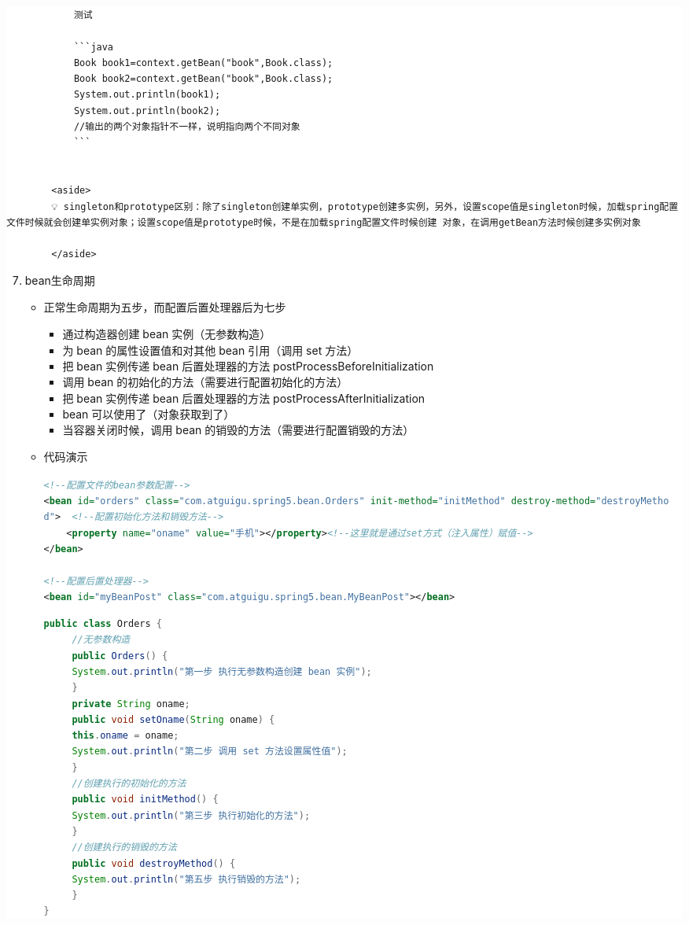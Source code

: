                 测试
                
                ```java
                Book book1=context.getBean("book",Book.class);
                Book book2=context.getBean("book",Book.class);
                System.out.println(book1);
                System.out.println(book2);
                //输出的两个对象指针不一样，说明指向两个不同对象
                ```
                
            
            <aside>
            💡 singleton和prototype区别：除了singleton创建单实例，prototype创建多实例，另外，设置scope值是singleton时候，加载spring配置文件时候就会创建单实例对象；设置scope值是prototype时候，不是在加载spring配置文件时候创建 对象，在调用getBean方法时候创建多实例对象
            
            </aside>
            
7. bean生命周期
    - 正常生命周期为五步，而配置后置处理器后为七步
        - 通过构造器创建 bean 实例（无参数构造）
        - 为 bean 的属性设置值和对其他 bean 引用（调用 set 方法）
        - 把 bean 实例传递 bean 后置处理器的方法 postProcessBeforeInitialization
        - 调用 bean 的初始化的方法（需要进行配置初始化的方法）
        - 把 bean 实例传递 bean 后置处理器的方法 postProcessAfterInitialization
        - bean 可以使用了（对象获取到了）
        - 当容器关闭时候，调用 bean 的销毁的方法（需要进行配置销毁的方法）
    - 代码演示
        
        ```xml
        <!--配置文件的bean参数配置-->
        <bean id="orders" class="com.atguigu.spring5.bean.Orders" init-method="initMethod" destroy-method="destroyMethod">	<!--配置初始化方法和销毁方法-->
            <property name="oname" value="手机"></property><!--这里就是通过set方式（注入属性）赋值-->
        </bean>
        
        <!--配置后置处理器-->
        <bean id="myBeanPost" class="com.atguigu.spring5.bean.MyBeanPost"></bean>
        ```
        
        ```java
        public class Orders {
             //无参数构造
             public Orders() {
             System.out.println("第一步 执行无参数构造创建 bean 实例");
             }
             private String oname;
             public void setOname(String oname) {
             this.oname = oname;
             System.out.println("第二步 调用 set 方法设置属性值");
             }
             //创建执行的初始化的方法
             public void initMethod() {
             System.out.println("第三步 执行初始化的方法");
             }
             //创建执行的销毁的方法
             public void destroyMethod() {
             System.out.println("第五步 执行销毁的方法");
             }
        }
        ```
        